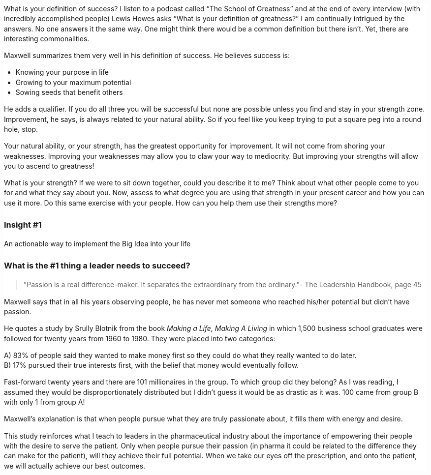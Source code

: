What is your definition of success? I listen to a podcast called “The School of Greatness” and at the end of every interview (with incredibly accomplished people) Lewis Howes asks “What is your definition of greatness?” I am continually intrigued by the answers. No one answers it the same way. One might think there would be a common definition but there isn’t. Yet, there are interesting commonalities.

Maxwell summarizes them very well in his definition of success. He believes success is:

*   Knowing your purpose in life
*   Growing to your maximum potential
*   Sowing seeds that benefit others

He adds a qualifier. If you do all three you will be successful but none are possible unless you find and stay in your strength zone. Improvement, he says, is always related to your natural ability. So if you feel like you keep trying to put a square peg into a round hole, stop.

Your natural ability, or your strength, has the greatest opportunity for improvement. It will not come from shoring your weaknesses. Improving your weaknesses may allow you to claw your way to mediocrity. But improving your strengths will allow you to ascend to greatness!

What is your strength? If we were to sit down together, could you describe it to me? Think about what other people come to you for and what they say about you. Now, assess to what degree you are using that strength in your present career and how you can use it more. Do this same exercise with your people. How can you help them use their strengths more?

### Insight #1

An actionable way to implement the Big Idea into your life

### What is the #1 thing a leader needs to succeed?

> "Passion is a real difference-maker. It separates the extraordinary from the ordinary."- The Leadership Handbook, page 45

Maxwell says that in all his years observing people, he has never met someone who reached his/her potential but didn’t have passion.

He quotes a study by Srully Blotnik from the book _Making a Life, Making A Living_ in which 1,500 business school graduates were followed for twenty years from 1960 to 1980. They were placed into two categories:

A) 83% of people said they wanted to make money first so they could do what they really wanted to do later.  
B) 17% pursued their true interests first, with the belief that money would eventually follow.

Fast-forward twenty years and there are 101 millionaires in the group. To which group did they belong? As I was reading, I assumed they would be disproportionately distributed but I didn’t guess it would be as drastic as it was. 100 came from group B with only 1 from group A!

Maxwell’s explanation is that when people pursue what they are truly passionate about, it fills them with energy and desire.

This study reinforces what I teach to leaders in the pharmaceutical industry about the importance of empowering their people with the desire to serve the patient. Only when people pursue their passion (in pharma it could be related to the difference they can make for the patient), will they achieve their full potential. When we take our eyes off the prescription, and onto the patient, we will actually achieve our best outcomes.
